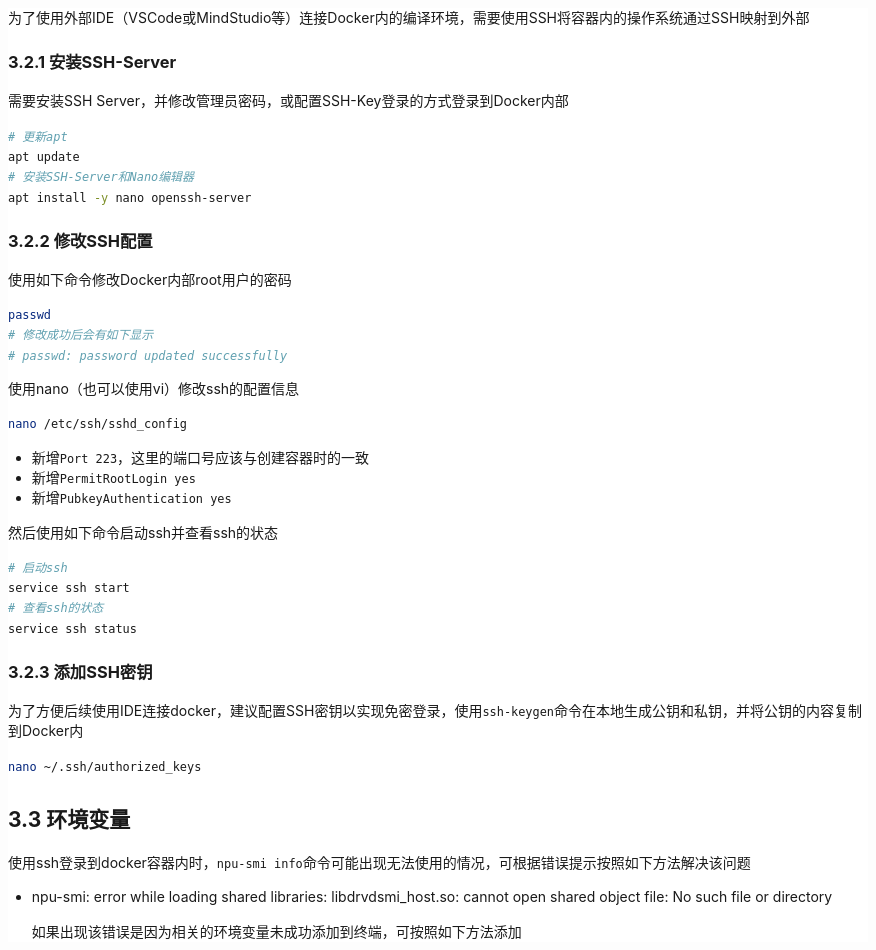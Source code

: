 为了使用外部IDE（VSCode或MindStudio等）连接Docker内的编译环境，需要使用SSH将容器内的操作系统通过SSH映射到外部

### 3.2.1 安装SSH-Server

需要安装SSH Server，并修改管理员密码，或配置SSH-Key登录的方式登录到Docker内部

```bash
# 更新apt
apt update
# 安装SSH-Server和Nano编辑器
apt install -y nano openssh-server
```

### 3.2.2 修改SSH配置

使用如下命令修改Docker内部root用户的密码

```bash
passwd
# 修改成功后会有如下显示
# passwd: password updated successfully
```

使用nano（也可以使用vi）修改ssh的配置信息

```bash
nano /etc/ssh/sshd_config
```

- 新增`Port 223`，这里的端口号应该与创建容器时的一致
- 新增`PermitRootLogin yes`
- 新增`PubkeyAuthentication yes`

然后使用如下命令启动ssh并查看ssh的状态

```bash
# 启动ssh
service ssh start
# 查看ssh的状态
service ssh status
```

### 3.2.3 添加SSH密钥

为了方便后续使用IDE连接docker，建议配置SSH密钥以实现免密登录，使用`ssh-keygen`命令在本地生成公钥和私钥，并将公钥的内容复制到Docker内

```bash
nano ~/.ssh/authorized_keys
```

## 3.3 环境变量

使用ssh登录到docker容器内时，`npu-smi info`命令可能出现无法使用的情况，可根据错误提示按照如下方法解决该问题

- npu-smi: error while loading shared libraries: libdrvdsmi_host.so: cannot open shared object file: No such file or directory

  如果出现该错误是因为相关的环境变量未成功添加到终端，可按照如下方法添加
